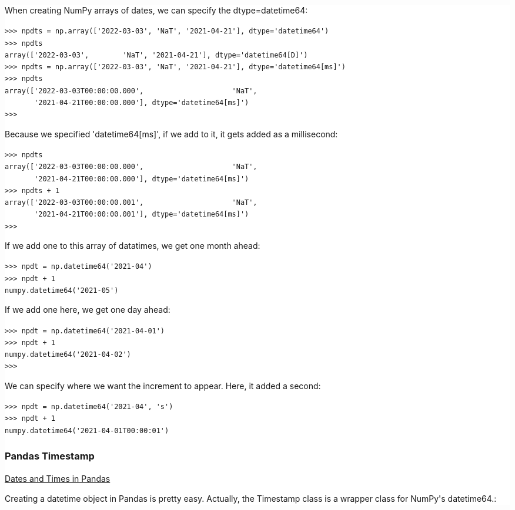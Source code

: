 When creating NumPy arrays of dates, we can specify the dtype=datetime64:

```
>>> npdts = np.array(['2022-03-03', 'NaT', '2021-04-21'], dtype='datetime64')
>>> npdts
array(['2022-03-03',        'NaT', '2021-04-21'], dtype='datetime64[D]')
>>> npdts = np.array(['2022-03-03', 'NaT', '2021-04-21'], dtype='datetime64[ms]')
>>> npdts
array(['2022-03-03T00:00:00.000',                     'NaT',
       '2021-04-21T00:00:00.000'], dtype='datetime64[ms]')
>>> 
```
Because we specified 'datetime64[ms]', if we add to it, it gets added as a millisecond:

```
>>> npdts
array(['2022-03-03T00:00:00.000',                     'NaT',
       '2021-04-21T00:00:00.000'], dtype='datetime64[ms]')
>>> npdts + 1
array(['2022-03-03T00:00:00.001',                     'NaT',
       '2021-04-21T00:00:00.001'], dtype='datetime64[ms]')
>>> 
```


If we add one to this array of datatimes, we get one month ahead:

```
>>> npdt = np.datetime64('2021-04')
>>> npdt + 1
numpy.datetime64('2021-05')
```

If we add one here, we get one day ahead: 

```
>>> npdt = np.datetime64('2021-04-01')
>>> npdt + 1
numpy.datetime64('2021-04-02')
>>> 
```

We can specify where we want the increment to appear. Here, it added a second:

```
>>> npdt = np.datetime64('2021-04', 's')
>>> npdt + 1
numpy.datetime64('2021-04-01T00:00:01')
```

### Pandas Timestamp


[Dates and Times in Pandas](https://pandas.pydata.org/pandas-docs/stable/user_guide/timeseries.html)

Creating a datetime object in Pandas is pretty easy. Actually, the Timestamp class is a wrapper class for NumPy's datetime64.:
